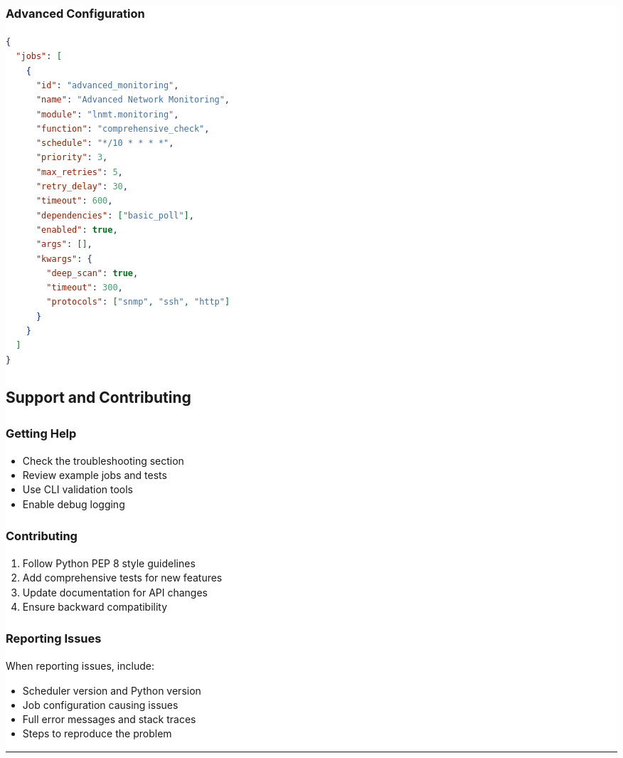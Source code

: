 ### Advanced Configuration

```json
{
  "jobs": [
    {
      "id": "advanced_monitoring",
      "name": "Advanced Network Monitoring",
      "module": "lnmt.monitoring",
      "function": "comprehensive_check",
      "schedule": "*/10 * * * *",
      "priority": 3,
      "max_retries": 5,
      "retry_delay": 30,
      "timeout": 600,
      "dependencies": ["basic_poll"],
      "enabled": true,
      "args": [],
      "kwargs": {
        "deep_scan": true,
        "timeout": 300,
        "protocols": ["snmp", "ssh", "http"]
      }
    }
  ]
}
```

## Support and Contributing

### Getting Help
- Check the troubleshooting section
- Review example jobs and tests
- Use CLI validation tools
- Enable debug logging

### Contributing
1. Follow Python PEP 8 style guidelines
2. Add comprehensive tests for new features
3. Update documentation for API changes
4. Ensure backward compatibility

### Reporting Issues
When reporting issues, include:
- Scheduler version and Python version
- Job configuration causing issues
- Full error messages and stack traces
- Steps to reproduce the problem

---
